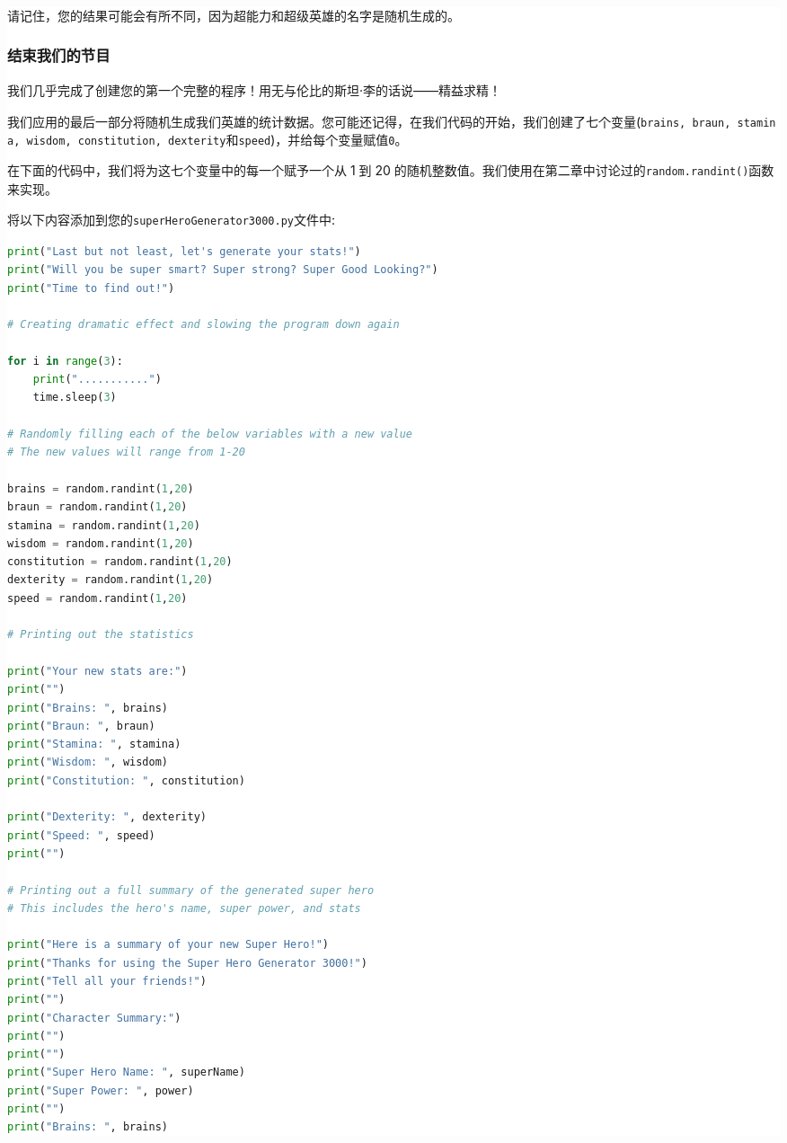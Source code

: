 ```py

```

请记住，您的结果可能会有所不同，因为超能力和超级英雄的名字是随机生成的。

### 结束我们的节目

我们几乎完成了创建您的第一个完整的程序！用无与伦比的斯坦·李的话说——精益求精！

我们应用的最后一部分将随机生成我们英雄的统计数据。您可能还记得，在我们代码的开始，我们创建了七个变量(`brains, braun, stamina, wisdom, constitution, dexterity`和`speed`)，并给每个变量赋值`0`。

在下面的代码中，我们将为这七个变量中的每一个赋予一个从 1 到 20 的随机整数值。我们使用在第二章中讨论过的`random.randint()`函数来实现。

将以下内容添加到您的`superHeroGenerator3000.py`文件中:

```py
print("Last but not least, let's generate your stats!")
print("Will you be super smart? Super strong? Super Good Looking?")
print("Time to find out!")

# Creating dramatic effect and slowing the program down again

for i in range(3):
    print("...........")
    time.sleep(3)

# Randomly filling each of the below variables with a new value
# The new values will range from 1-20

brains = random.randint(1,20)
braun = random.randint(1,20)
stamina = random.randint(1,20)
wisdom = random.randint(1,20)
constitution = random.randint(1,20)
dexterity = random.randint(1,20)
speed = random.randint(1,20)

# Printing out the statistics

print("Your new stats are:")
print("")
print("Brains: ", brains)
print("Braun: ", braun)
print("Stamina: ", stamina)
print("Wisdom: ", wisdom)
print("Constitution: ", constitution)

print("Dexterity: ", dexterity)
print("Speed: ", speed)
print("")

# Printing out a full summary of the generated super hero
# This includes the hero's name, super power, and stats

print("Here is a summary of your new Super Hero!")
print("Thanks for using the Super Hero Generator 3000!")
print("Tell all your friends!")
print("")
print("Character Summary:")
print("")
print("")
print("Super Hero Name: ", superName)
print("Super Power: ", power)
print("")
print("Brains: ", brains)
```